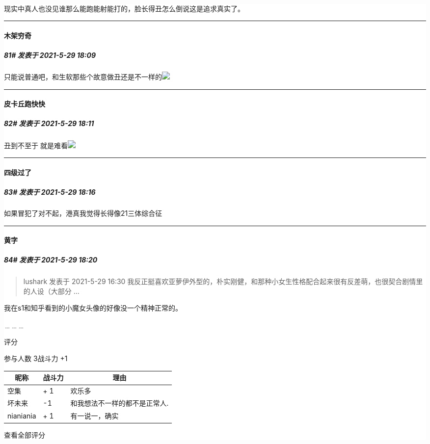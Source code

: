 
现实中真人也没见谁那么能跑能射能打的，脸长得丑怎么倒说这是追求真实了。


*****

####  木架穷奇  
##### 81#       发表于 2021-5-29 18:09


只能说普通吧，和生软那些个故意做丑还是不一样的<img src="https://static.saraba1st.com/image/smiley/face2017/117.png" referrerpolicy="no-referrer">


*****

####  皮卡丘跑快快  
##### 82#       发表于 2021-5-29 18:11


丑到不至于 就是难看<img src="https://static.saraba1st.com/image/smiley/face2017/067.png" referrerpolicy="no-referrer">


*****

####  四级过了  
##### 83#       发表于 2021-5-29 18:16


如果冒犯了对不起，港真我觉得长得像21三体综合征


*****

####  黄字  
##### 84#       发表于 2021-5-29 18:20


<blockquote>lushark 发表于 2021-5-29 16:30
我反正挺喜欢亚萝伊外型的，朴实刚健，和那种小女生性格配合起来很有反差萌，也很契合剧情里的人设（大部分 ...</blockquote>
我在s1和知乎看到的小魔女头像的好像没一个精神正常的。


﹍﹍﹍

评分


 参与人数 3战斗力 +1

|昵称|战斗力|理由|
|----|---|---|
| 空集| + 1|欢乐多|
| 坏未来|-1|和我想法不一样的都不是正常人.|
| nianiania| + 1|有一说一，确实|


查看全部评分
